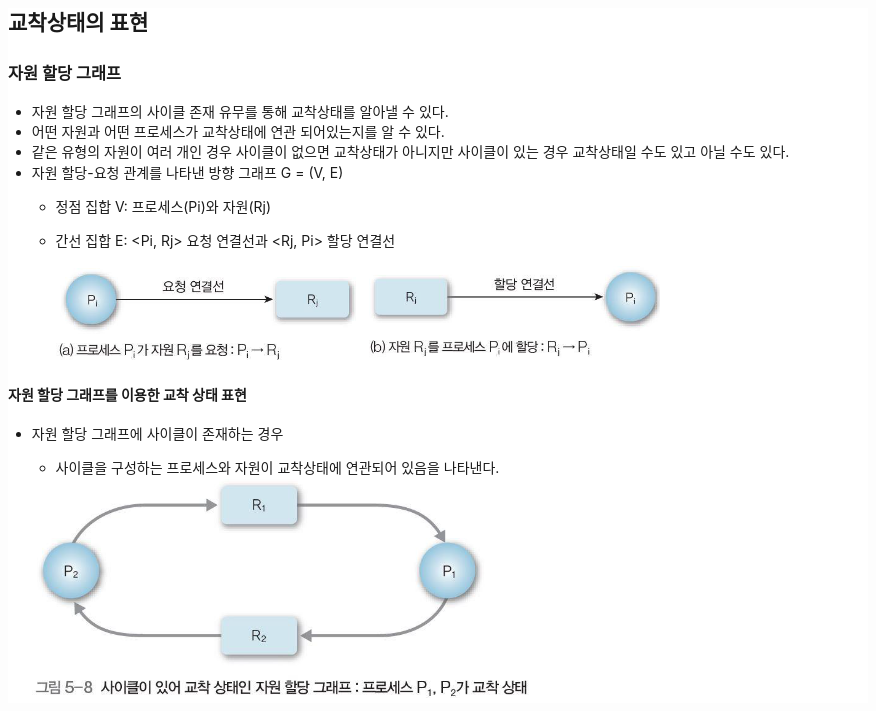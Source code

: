 ## 교착상태의 표현
### 자원 할당 그래프
- 자원 할당 그래프의 사이클 존재 유무를 통해 교착상태를 알아낼 수 있다.
- 어떤 자원과 어떤 프로세스가 교착상태에 연관 되어있는지를 알 수 있다.
- 같은 유형의 자원이 여러 개인 경우 사이클이 없으면 교착상태가 아니지만 사이클이 있는 경우 교착상태일 수도 있고 아닐 수도 있다.
- 자원 할당-요청 관계를 나타낸 방향 그래프 G = (V, E)
  - 정점 집합 V: 프로세스(Pi)와 자원(Rj)
  - 간선 집합 E: <Pi, Rj> 요청 연결선과 <Rj, Pi> 할당 연결선

    <img src='https://github.com/Minho979/CS_Study/blob/main/contents/images/DeadLock-request.png' width='300'>
    <img src='https://github.com/Minho979/CS_Study/blob/main/contents/images/DeadLock-allocation.png' width='300'>

#### 자원 할당 그래프를 이용한 교착 상태 표현
- 자원 할당 그래프에 사이클이 존재하는 경우
  - 사이클을 구성하는 프로세스와 자원이 교착상태에 연관되어 있음을 나타낸다.
 
  <img src='https://github.com/Minho979/CS_Study/blob/main/contents/images/DeadLock-resource-allocation-graph.png' width='500'> 
